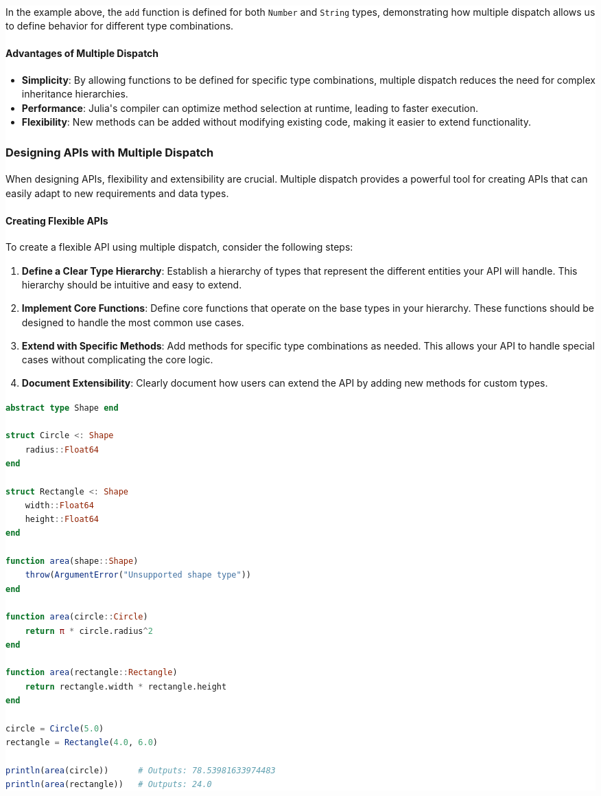 In the example above, the `add` function is defined for both `Number` and `String` types, demonstrating how multiple dispatch allows us to define behavior for different type combinations.

#### Advantages of Multiple Dispatch

- **Simplicity**: By allowing functions to be defined for specific type combinations, multiple dispatch reduces the need for complex inheritance hierarchies.
- **Performance**: Julia's compiler can optimize method selection at runtime, leading to faster execution.
- **Flexibility**: New methods can be added without modifying existing code, making it easier to extend functionality.

### Designing APIs with Multiple Dispatch

When designing APIs, flexibility and extensibility are crucial. Multiple dispatch provides a powerful tool for creating APIs that can easily adapt to new requirements and data types.

#### Creating Flexible APIs

To create a flexible API using multiple dispatch, consider the following steps:

1. **Define a Clear Type Hierarchy**: Establish a hierarchy of types that represent the different entities your API will handle. This hierarchy should be intuitive and easy to extend.

2. **Implement Core Functions**: Define core functions that operate on the base types in your hierarchy. These functions should be designed to handle the most common use cases.

3. **Extend with Specific Methods**: Add methods for specific type combinations as needed. This allows your API to handle special cases without complicating the core logic.

4. **Document Extensibility**: Clearly document how users can extend the API by adding new methods for custom types.

```julia
abstract type Shape end

struct Circle <: Shape
    radius::Float64
end

struct Rectangle <: Shape
    width::Float64
    height::Float64
end

function area(shape::Shape)
    throw(ArgumentError("Unsupported shape type"))
end

function area(circle::Circle)
    return π * circle.radius^2
end

function area(rectangle::Rectangle)
    return rectangle.width * rectangle.height
end

circle = Circle(5.0)
rectangle = Rectangle(4.0, 6.0)

println(area(circle))      # Outputs: 78.53981633974483
println(area(rectangle))   # Outputs: 24.0
```
